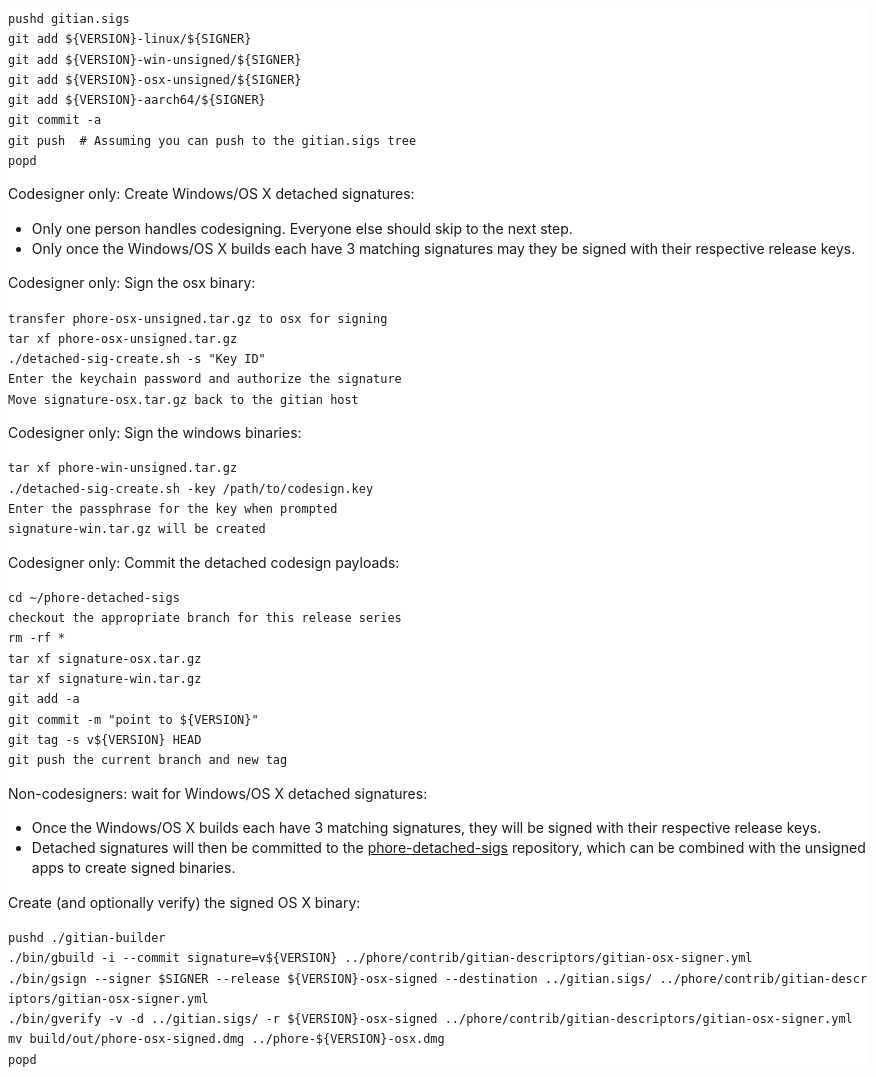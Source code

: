     pushd gitian.sigs
    git add ${VERSION}-linux/${SIGNER}
    git add ${VERSION}-win-unsigned/${SIGNER}
    git add ${VERSION}-osx-unsigned/${SIGNER}
    git add ${VERSION}-aarch64/${SIGNER}
    git commit -a
    git push  # Assuming you can push to the gitian.sigs tree
    popd

Codesigner only: Create Windows/OS X detached signatures:
- Only one person handles codesigning. Everyone else should skip to the next step.
- Only once the Windows/OS X builds each have 3 matching signatures may they be signed with their respective release keys.

Codesigner only: Sign the osx binary:

    transfer phore-osx-unsigned.tar.gz to osx for signing
    tar xf phore-osx-unsigned.tar.gz
    ./detached-sig-create.sh -s "Key ID"
    Enter the keychain password and authorize the signature
    Move signature-osx.tar.gz back to the gitian host

Codesigner only: Sign the windows binaries:

    tar xf phore-win-unsigned.tar.gz
    ./detached-sig-create.sh -key /path/to/codesign.key
    Enter the passphrase for the key when prompted
    signature-win.tar.gz will be created

Codesigner only: Commit the detached codesign payloads:

    cd ~/phore-detached-sigs
    checkout the appropriate branch for this release series
    rm -rf *
    tar xf signature-osx.tar.gz
    tar xf signature-win.tar.gz
    git add -a
    git commit -m "point to ${VERSION}"
    git tag -s v${VERSION} HEAD
    git push the current branch and new tag

Non-codesigners: wait for Windows/OS X detached signatures:

- Once the Windows/OS X builds each have 3 matching signatures, they will be signed with their respective release keys.
- Detached signatures will then be committed to the [phore-detached-sigs](https://github.com/phoreproject/phore-detached-sigs) repository, which can be combined with the unsigned apps to create signed binaries.

Create (and optionally verify) the signed OS X binary:

    pushd ./gitian-builder
    ./bin/gbuild -i --commit signature=v${VERSION} ../phore/contrib/gitian-descriptors/gitian-osx-signer.yml
    ./bin/gsign --signer $SIGNER --release ${VERSION}-osx-signed --destination ../gitian.sigs/ ../phore/contrib/gitian-descriptors/gitian-osx-signer.yml
    ./bin/gverify -v -d ../gitian.sigs/ -r ${VERSION}-osx-signed ../phore/contrib/gitian-descriptors/gitian-osx-signer.yml
    mv build/out/phore-osx-signed.dmg ../phore-${VERSION}-osx.dmg
    popd
